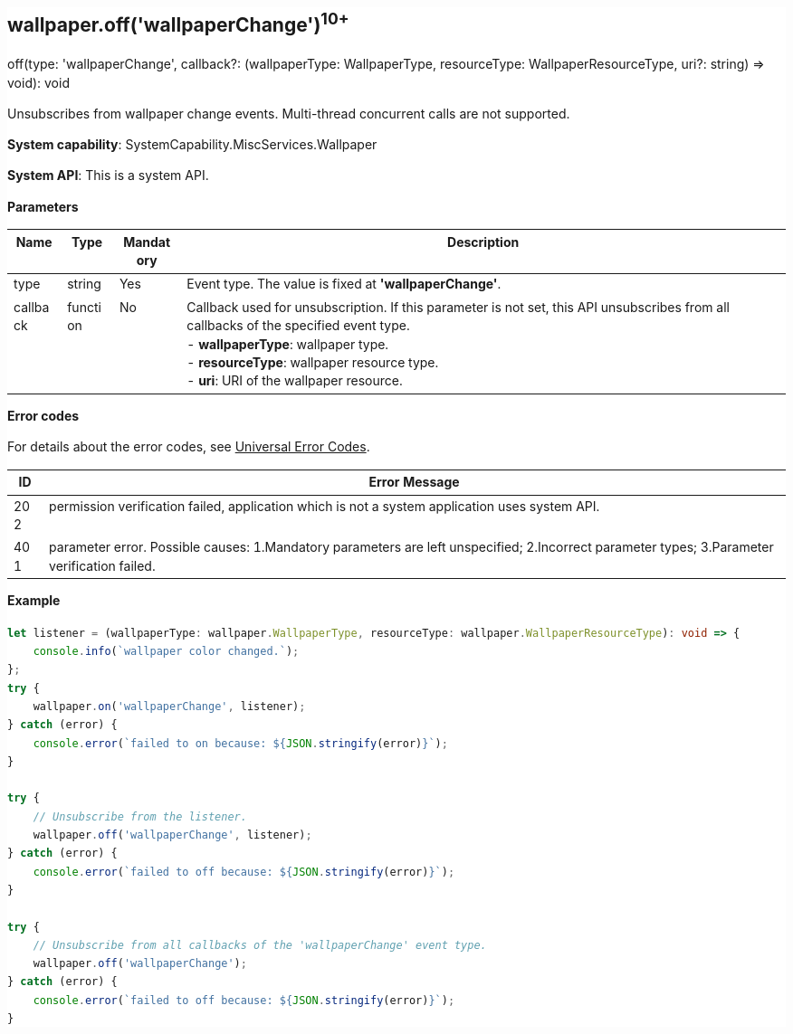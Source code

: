 ## wallpaper.off('wallpaperChange')<sup>10+</sup>

off(type: 'wallpaperChange', callback?: (wallpaperType: WallpaperType, resourceType: WallpaperResourceType, uri?: string) =&gt; void): void

Unsubscribes from wallpaper change events. Multi-thread concurrent calls are not supported.

**System capability**: SystemCapability.MiscServices.Wallpaper

**System API**: This is a system API.

**Parameters**

| Name| Type| Mandatory| Description|
| -------- | -------- | -------- | -------- |
| type | string | Yes| Event type. The value is fixed at **'wallpaperChange'**.|
| callback | function | No|   Callback used for unsubscription. If this parameter is not set, this API unsubscribes from all callbacks of the specified event type.<br>- **wallpaperType**: wallpaper type.<br>- **resourceType**: wallpaper resource type.<br>- **uri**: URI of the wallpaper resource.|

**Error codes**

For details about the error codes, see [Universal Error Codes](../errorcode-universal.md).

| **ID**| **Error Message**                               |
| ------------ | ------------------------------------------- |
| 202          | permission verification failed, application which is not a system application uses system API.  |
| 401          | parameter error. Possible causes: 1.Mandatory parameters are left unspecified; 2.Incorrect parameter types; 3.Parameter verification failed.  |

**Example**

```ts
let listener = (wallpaperType: wallpaper.WallpaperType, resourceType: wallpaper.WallpaperResourceType): void => {
    console.info(`wallpaper color changed.`);
};
try {
    wallpaper.on('wallpaperChange', listener);
} catch (error) {
    console.error(`failed to on because: ${JSON.stringify(error)}`);
}

try {
    // Unsubscribe from the listener.
    wallpaper.off('wallpaperChange', listener);
} catch (error) {
    console.error(`failed to off because: ${JSON.stringify(error)}`);
}

try {
    // Unsubscribe from all callbacks of the 'wallpaperChange' event type.
    wallpaper.off('wallpaperChange');
} catch (error) {
    console.error(`failed to off because: ${JSON.stringify(error)}`);
}
```
